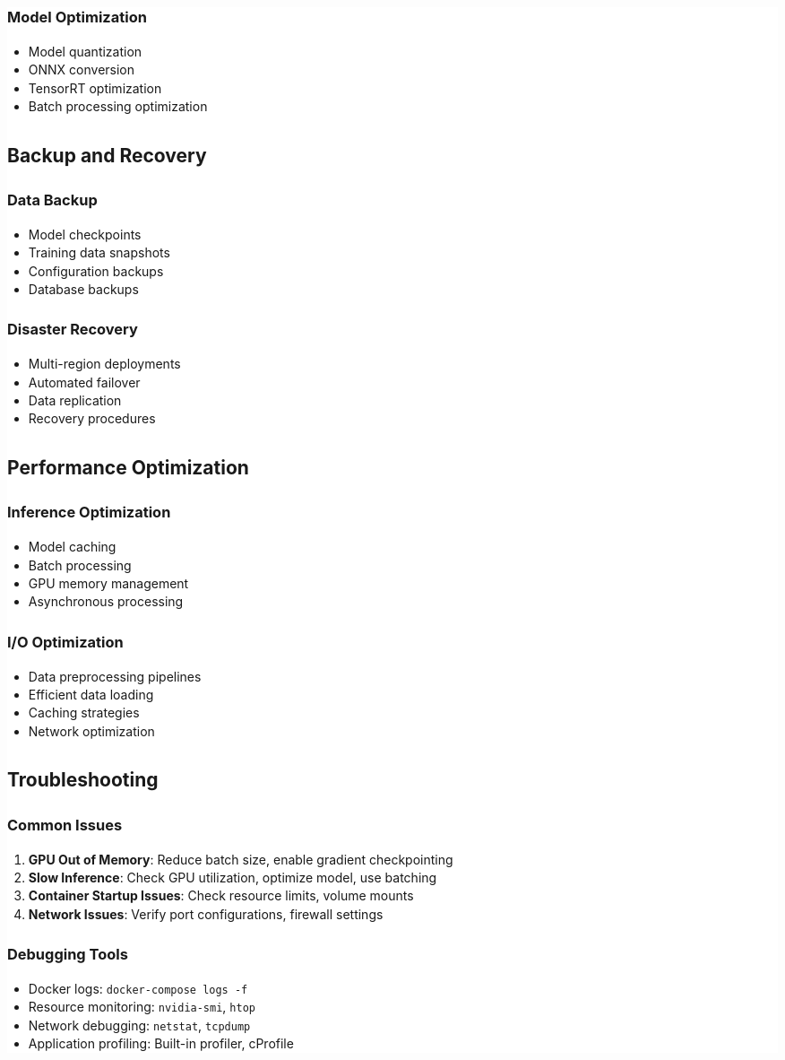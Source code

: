 ### Model Optimization
- Model quantization
- ONNX conversion
- TensorRT optimization
- Batch processing optimization

## Backup and Recovery

### Data Backup
- Model checkpoints
- Training data snapshots
- Configuration backups
- Database backups

### Disaster Recovery
- Multi-region deployments
- Automated failover
- Data replication
- Recovery procedures

## Performance Optimization

### Inference Optimization
- Model caching
- Batch processing
- GPU memory management
- Asynchronous processing

### I/O Optimization
- Data preprocessing pipelines
- Efficient data loading
- Caching strategies
- Network optimization

## Troubleshooting

### Common Issues
1. **GPU Out of Memory**: Reduce batch size, enable gradient checkpointing
2. **Slow Inference**: Check GPU utilization, optimize model, use batching
3. **Container Startup Issues**: Check resource limits, volume mounts
4. **Network Issues**: Verify port configurations, firewall settings

### Debugging Tools
- Docker logs: `docker-compose logs -f`
- Resource monitoring: `nvidia-smi`, `htop`
- Network debugging: `netstat`, `tcpdump`
- Application profiling: Built-in profiler, cProfile
